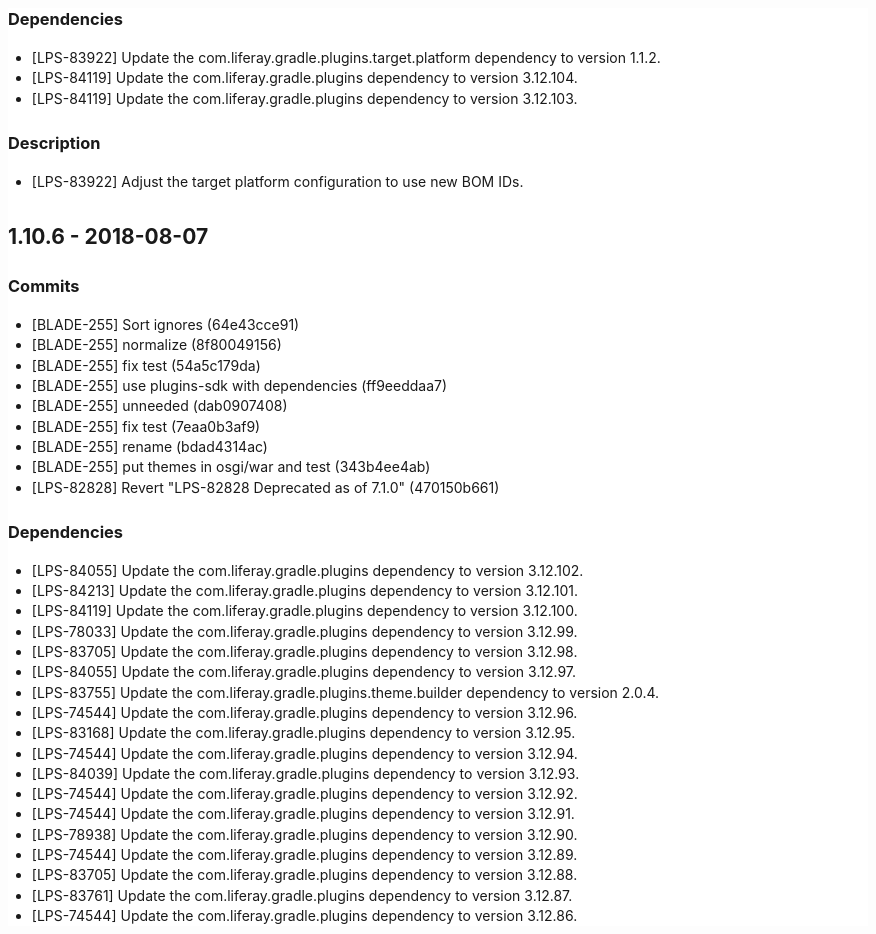 ### Dependencies
- [LPS-83922] Update the com.liferay.gradle.plugins.target.platform dependency
to version 1.1.2.
- [LPS-84119] Update the com.liferay.gradle.plugins dependency to version
3.12.104.
- [LPS-84119] Update the com.liferay.gradle.plugins dependency to version
3.12.103.

### Description
- [LPS-83922] Adjust the target platform configuration to use new BOM IDs.

## 1.10.6 - 2018-08-07

### Commits
- [BLADE-255] Sort ignores (64e43cce91)
- [BLADE-255] normalize (8f80049156)
- [BLADE-255] fix test (54a5c179da)
- [BLADE-255] use plugins-sdk with dependencies (ff9eeddaa7)
- [BLADE-255] unneeded (dab0907408)
- [BLADE-255] fix test (7eaa0b3af9)
- [BLADE-255] rename (bdad4314ac)
- [BLADE-255] put themes in osgi/war and test (343b4ee4ab)
- [LPS-82828] Revert "LPS-82828 Deprecated as of 7.1.0" (470150b661)

### Dependencies
- [LPS-84055] Update the com.liferay.gradle.plugins dependency to version
3.12.102.
- [LPS-84213] Update the com.liferay.gradle.plugins dependency to version
3.12.101.
- [LPS-84119] Update the com.liferay.gradle.plugins dependency to version
3.12.100.
- [LPS-78033] Update the com.liferay.gradle.plugins dependency to version
3.12.99.
- [LPS-83705] Update the com.liferay.gradle.plugins dependency to version
3.12.98.
- [LPS-84055] Update the com.liferay.gradle.plugins dependency to version
3.12.97.
- [LPS-83755] Update the com.liferay.gradle.plugins.theme.builder dependency to
version 2.0.4.
- [LPS-74544] Update the com.liferay.gradle.plugins dependency to version
3.12.96.
- [LPS-83168] Update the com.liferay.gradle.plugins dependency to version
3.12.95.
- [LPS-74544] Update the com.liferay.gradle.plugins dependency to version
3.12.94.
- [LPS-84039] Update the com.liferay.gradle.plugins dependency to version
3.12.93.
- [LPS-74544] Update the com.liferay.gradle.plugins dependency to version
3.12.92.
- [LPS-74544] Update the com.liferay.gradle.plugins dependency to version
3.12.91.
- [LPS-78938] Update the com.liferay.gradle.plugins dependency to version
3.12.90.
- [LPS-74544] Update the com.liferay.gradle.plugins dependency to version
3.12.89.
- [LPS-83705] Update the com.liferay.gradle.plugins dependency to version
3.12.88.
- [LPS-83761] Update the com.liferay.gradle.plugins dependency to version
3.12.87.
- [LPS-74544] Update the com.liferay.gradle.plugins dependency to version
3.12.86.